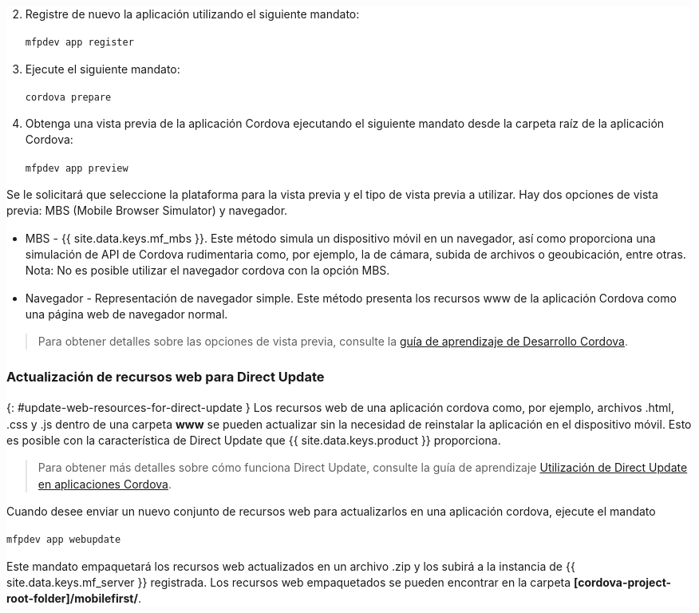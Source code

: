 2. Registre de nuevo la aplicación utilizando el siguiente mandato:


   ```bash
   mfpdev app register
   ```

 3. Ejecute el siguiente mandato: 

    ```bash
    cordova prepare
    ```

 4. Obtenga una vista previa de la aplicación Cordova ejecutando el siguiente mandato desde la carpeta raíz de la aplicación Cordova: 

    ```bash
    mfpdev app preview
    ```

Se le solicitará que seleccione la plataforma para la vista previa y el tipo de vista previa a utilizar.
Hay dos opciones de vista previa: MBS (Mobile Browser Simulator) y navegador. 

* MBS - {{ site.data.keys.mf_mbs }}. 
Este método simula un dispositivo móvil en un navegador, así como proporciona una simulación de API de Cordova rudimentaria como, por ejemplo, la de cámara, subida de archivos o geoubicación, entre otras.
Nota: No es posible utilizar el navegador cordova con la opción MBS.

* Navegador - Representación de navegador simple.
Este método presenta los recursos www de la aplicación Cordova como una página web de navegador normal.


> Para obtener detalles sobre las opciones de vista previa, consulte la [guía de aprendizaje de Desarrollo Cordova](../cordova-apps).

### Actualización de recursos web para Direct Update
{: #update-web-resources-for-direct-update }
Los recursos web de una aplicación cordova como, por ejemplo, archivos .html, .css y .js dentro de una carpeta **www** se pueden actualizar sin la necesidad de reinstalar la aplicación en el dispositivo móvil.
Esto es posible con la característica de Direct Update que {{ site.data.keys.product }} proporciona.


> Para obtener más detalles sobre cómo funciona Direct Update, consulte la guía de aprendizaje [Utilización de Direct Update en aplicaciones Cordova](../direct-update).

Cuando desee enviar un nuevo conjunto de recursos web para actualizarlos en una aplicación cordova, ejecute el mandato 

```bash
mfpdev app webupdate
```

Este mandato empaquetará los recursos web actualizados en un archivo .zip y los subirá a la instancia de {{ site.data.keys.mf_server }} registrada.
Los recursos web empaquetados se pueden encontrar en la carpeta **[cordova-project-root-folder]/mobilefirst/**.
